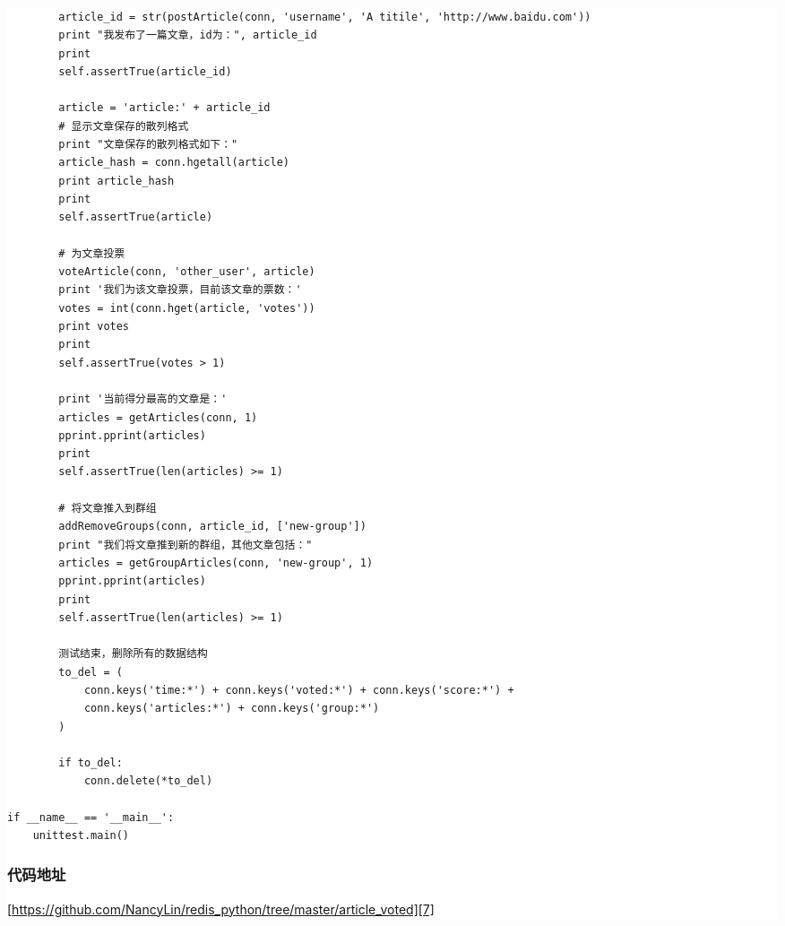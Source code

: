 ```
        article_id = str(postArticle(conn, 'username', 'A titile', 'http://www.baidu.com'))
        print "我发布了一篇文章，id为：", article_id
        print
        self.assertTrue(article_id)
        
        article = 'article:' + article_id
        # 显示文章保存的散列格式
        print "文章保存的散列格式如下："
        article_hash = conn.hgetall(article)
        print article_hash
        print
        self.assertTrue(article)

        # 为文章投票
        voteArticle(conn, 'other_user', article)
        print '我们为该文章投票，目前该文章的票数：'
        votes = int(conn.hget(article, 'votes'))
        print votes
        print
        self.assertTrue(votes > 1)

        print '当前得分最高的文章是：'
        articles = getArticles(conn, 1)
        pprint.pprint(articles)
        print
        self.assertTrue(len(articles) >= 1)

        # 将文章推入到群组
        addRemoveGroups(conn, article_id, ['new-group'])
        print "我们将文章推到新的群组，其他文章包括："
        articles = getGroupArticles(conn, 'new-group', 1)
        pprint.pprint(articles)
        print
        self.assertTrue(len(articles) >= 1)

        测试结束，删除所有的数据结构
        to_del = (
            conn.keys('time:*') + conn.keys('voted:*') + conn.keys('score:*') + 
            conn.keys('articles:*') + conn.keys('group:*')
        )

        if to_del:
            conn.delete(*to_del)

if __name__ == '__main__':
	unittest.main()
```
### 代码地址 ###

[https://github.com/NancyLin/redis_python/tree/master/article_voted][7]


  [1]: https://segmentfault.com/img/bVS4cn?w=26&h=219
  [2]: https://segmentfault.com/img/bVS4de?w=26&h=219
  [3]: https://segmentfault.com/img/img/bVTeoa?w=26&h=219
  [4]: https://segmentfault.com/img/bVS9jg?w=26&h=219
  [5]: https://segmentfault.com/img/bVTeoA?w=26&h=219
  [6]: https://segmentfault.com/img/bVTerN?w=891&h=155
  [7]: https://github.com/NancyLin/redis_python/tree/master/article_voted